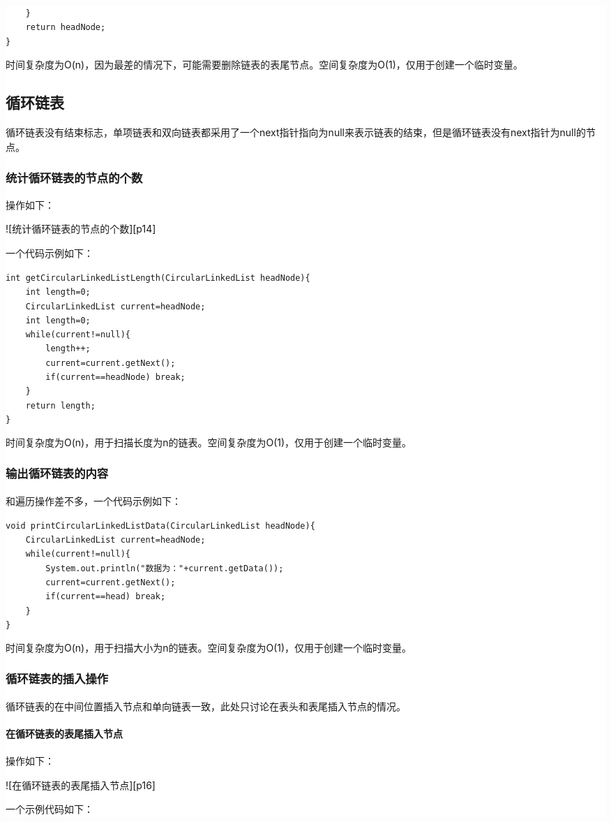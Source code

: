 		}
		return headNode;
	}

时间复杂度为O(n)，因为最差的情况下，可能需要删除链表的表尾节点。空间复杂度为O(1)，仅用于创建一个临时变量。

## 循环链表
循环链表没有结束标志，单项链表和双向链表都采用了一个next指针指向为null来表示链表的结束，但是循环链表没有next指针为null的节点。

### 统计循环链表的节点的个数
操作如下：

![统计循环链表的节点的个数][p14]

一个代码示例如下：

	int getCircularLinkedListLength(CircularLinkedList headNode){
		int length=0;
		CircularLinkedList current=headNode;
		int length=0;
		while(current!=null){
			length++;
			current=current.getNext();
			if(current==headNode) break;
		}
		return length;
	}

时间复杂度为O(n)，用于扫描长度为n的链表。空间复杂度为O(1)，仅用于创建一个临时变量。

### 输出循环链表的内容
和遍历操作差不多，一个代码示例如下：
	
	void printCircularLinkedListData(CircularLinkedList headNode){
		CircularLinkedList current=headNode;
		while(current!=null){
			System.out.println("数据为："+current.getData());
			current=current.getNext();
			if(current==head) break;
		}
	}

时间复杂度为O(n)，用于扫描大小为n的链表。空间复杂度为O(1)，仅用于创建一个临时变量。

### 循环链表的插入操作
循环链表的在中间位置插入节点和单向链表一致，此处只讨论在表头和表尾插入节点的情况。

#### 在循环链表的表尾插入节点
操作如下：

![在循环链表的表尾插入节点][p16]

一个示例代码如下：
